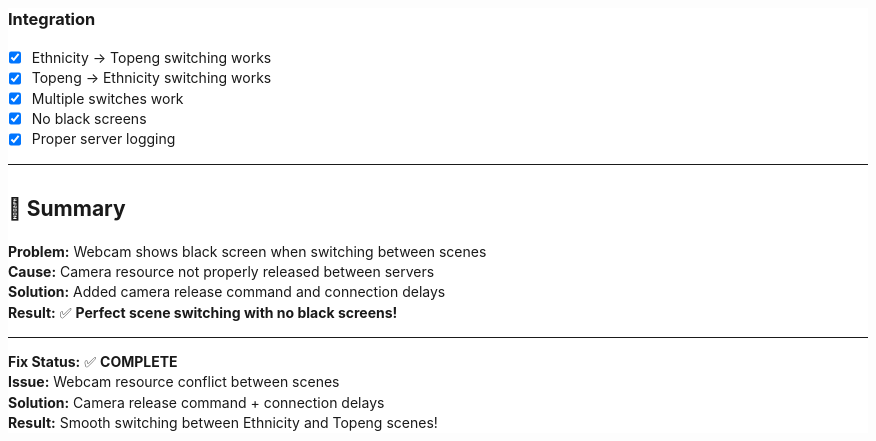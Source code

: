 ### Integration
- [x] Ethnicity → Topeng switching works
- [x] Topeng → Ethnicity switching works
- [x] Multiple switches work
- [x] No black screens
- [x] Proper server logging

---

## 🎉 Summary

**Problem:** Webcam shows black screen when switching between scenes  
**Cause:** Camera resource not properly released between servers  
**Solution:** Added camera release command and connection delays  
**Result:** ✅ **Perfect scene switching with no black screens!**

---

**Fix Status:** ✅ **COMPLETE**  
**Issue:** Webcam resource conflict between scenes  
**Solution:** Camera release command + connection delays  
**Result:** Smooth switching between Ethnicity and Topeng scenes!

